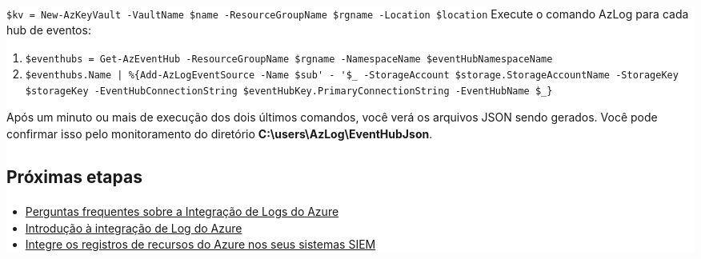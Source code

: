    ```$kv = New-AzKeyVault -VaultName $name -ResourceGroupName $rgname -Location $location```
Execute o comando AzLog para cada hub de eventos:

1. ```$eventhubs = Get-AzEventHub -ResourceGroupName $rgname -NamespaceName $eventHubNamespaceName```
1. ```$eventhubs.Name | %{Add-AzLogEventSource -Name $sub' - '$_ -StorageAccount $storage.StorageAccountName -StorageKey $storageKey -EventHubConnectionString $eventHubKey.PrimaryConnectionString -EventHubName $_}```

Após um minuto ou mais de execução dos dois últimos comandos, você verá os arquivos JSON sendo gerados. Você pode confirmar isso pelo monitoramento do diretório **C:\users\AzLog\EventHubJson**.

## <a name="next-steps"></a>Próximas etapas

- [Perguntas frequentes sobre a Integração de Logs do Azure](security-azure-log-integration-faq.md)
- [Introdução à integração de Log do Azure](security-azure-log-integration-get-started.md)
- [Integre os registros de recursos do Azure nos seus sistemas SIEM](security-azure-log-integration-overview.md)

